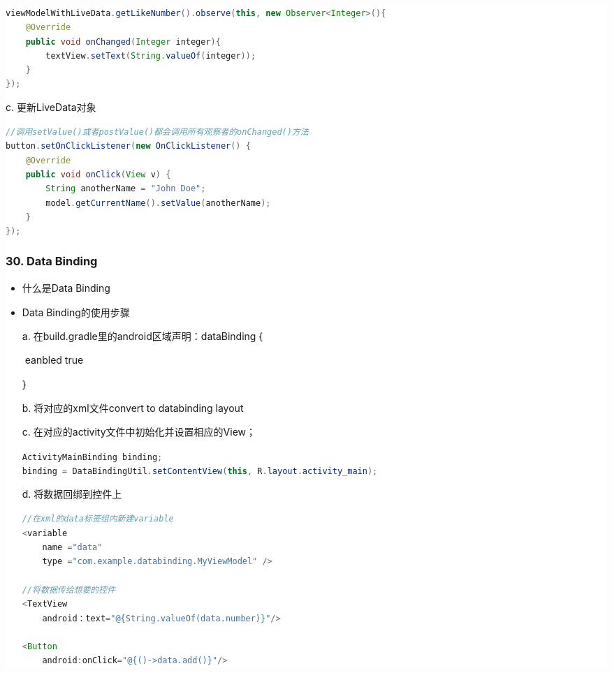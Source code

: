   ```java
  viewModelWithLiveData.getLikeNumber().observe(this, new Observer<Integer>(){
      @Override
      public void onChanged(Integer integer){
          textView.setText(String.valueOf(integer));
      }
  });
  ```

  

  c. 更新LiveData对象

  ```java
//调用setValue()或者postValue()都会调用所有观察者的onChanged()方法
  button.setOnClickListener(new OnClickListener() {
      @Override
      public void onClick(View v) {
          String anotherName = "John Doe";
          model.getCurrentName().setValue(anotherName);
      }
  });
  
  ```
  
  

### 30. Data Binding

* 什么是Data Binding

  

* Data Binding的使用步骤

  a. 在build.gradle里的android区域声明：dataBinding {

  ​	eanbled true

  } 

  b. 将对应的xml文件convert to databinding layout

  c. 在对应的activity文件中初始化并设置相应的View；

  ```java
  ActivityMainBinding binding;
  binding = DataBindingUtil.setContentView(this, R.layout.activity_main);
  ```

  d. 将数据回绑到控件上

  ```java
  //在xml的data标签组内新建variable
  <variable
      name ="data"
      type ="com.example.databinding.MyViewModel" />
      
  //将数据传给想要的控件
  <TextView
      android：text="@{String.valueOf(data.number)}"/>
  
  <Button
      android:onClick="@{()->data.add()}"/>
  ```
